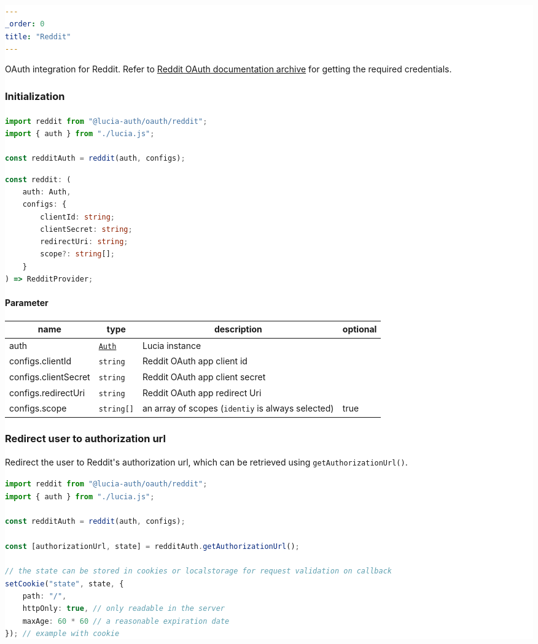 ```yaml
---
_order: 0
title: "Reddit"
---
```


OAuth integration for Reddit. Refer to [Reddit OAuth documentation archive](https://github.com/reddit-archive/reddit/wiki/OAuth2) for getting the required credentials.

### Initialization

```ts
import reddit from "@lucia-auth/oauth/reddit";
import { auth } from "./lucia.js";

const redditAuth = reddit(auth, configs);
```

```ts
const reddit: (
	auth: Auth,
	configs: {
		clientId: string;
		clientSecret: string;
		redirectUri: string;
		scope?: string[];
	}
) => RedditProvider;
```

#### Parameter

| name                 | type                                        | description                                       | optional |
| -------------------- | ------------------------------------------- | ------------------------------------------------- | -------- |
| auth                 | [`Auth`](/reference/types/lucia-types#auth) | Lucia instance                                    |          |
| configs.clientId     | `string`                                    | Reddit OAuth app client id                        |          |
| configs.clientSecret | `string`                                    | Reddit OAuth app client secret                    |          |
| configs.redirectUri  | `string`                                    | Reddit OAuth app redirect Uri                     |          |
| configs.scope        | `string[]`                                  | an array of scopes (`identiy` is always selected) | true     |

### Redirect user to authorization url

Redirect the user to Reddit's authorization url, which can be retrieved using `getAuthorizationUrl()`.

```ts
import reddit from "@lucia-auth/oauth/reddit";
import { auth } from "./lucia.js";

const redditAuth = reddit(auth, configs);

const [authorizationUrl, state] = redditAuth.getAuthorizationUrl();

// the state can be stored in cookies or localstorage for request validation on callback
setCookie("state", state, {
	path: "/",
	httpOnly: true, // only readable in the server
	maxAge: 60 * 60 // a reasonable expiration date
}); // example with cookie
```
